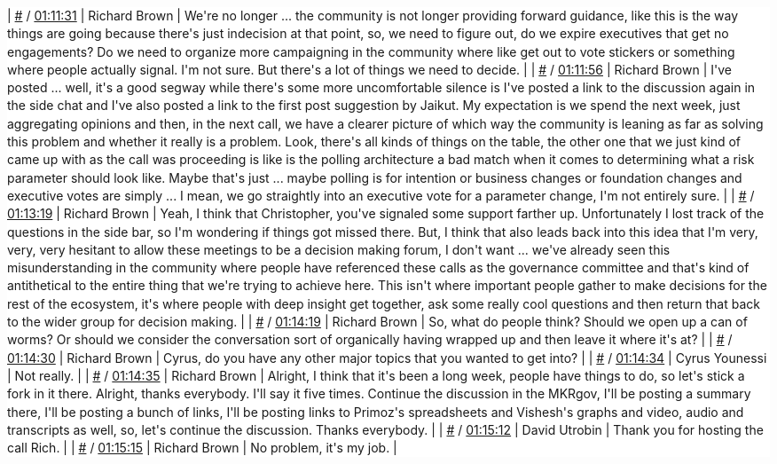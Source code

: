 | [\#](#011131) / [01:11:31](https://www.youtube.com/watch?v=2SOReXqC35Y&t=1h11m31s) | Richard Brown | We're no longer ... the community is not longer providing forward guidance, like this is the way things are going because there's just indecision at that point, so, we need to figure out, do we expire executives that get no engagements? Do we need to organize more campaigning in the community where like get out to vote stickers or something where people actually signal. I'm not sure. But there's a lot of things we need to decide. |
| [\#](#011156) / [01:11:56](https://www.youtube.com/watch?v=2SOReXqC35Y&t=1h11m56s) | Richard Brown | I've posted ... well, it's a good segway while there's some more uncomfortable silence is I've posted a link to the discussion again in the side chat and I've also posted a link to the first post suggestion by Jaikut. My expectation is we spend the next week, just aggregating opinions and then, in the next call, we have a clearer picture of which way the community is leaning as far as solving this problem and whether it really is a problem. Look, there's all kinds of things on the table, the other one that we just kind of came up with as the call was proceeding is like is the polling architecture a bad match when it comes to determining what a risk parameter should look like. Maybe that's just ... maybe polling is for intention or business changes or foundation changes and executive votes are simply ... I mean, we go straightly into an executive vote for a parameter change, I'm not entirely sure. |
| [\#](#011319) / [01:13:19](https://www.youtube.com/watch?v=2SOReXqC35Y&t=1h13m19s) | Richard Brown | Yeah, I think that Christopher, you've signaled some support farther up. Unfortunately I lost track of the questions in the side bar, so I'm wondering if things got missed there. But, I think that also leads back into this idea that I'm very, very, very hesitant to allow these meetings to be a decision making forum, I don't want ... we've already seen this misunderstanding in the community where people have referenced these calls as the governance committee and that's kind of antithetical to the entire thing that we're trying to achieve here. This isn't where important people gather to make decisions for the rest of the ecosystem, it's where people with deep insight get together, ask some really cool questions and then return that back to the wider group for decision making. |
| [\#](#011419) / [01:14:19](https://www.youtube.com/watch?v=2SOReXqC35Y&t=1h14m19s) | Richard Brown | So, what do people think? Should we open up a can of worms? Or should we consider the conversation sort of organically having wrapped up and then leave it where it's at? |
| [\#](#011430) / [01:14:30](https://www.youtube.com/watch?v=2SOReXqC35Y&t=1h14m30s) | Richard Brown | Cyrus, do you have any other major topics that you wanted to get into? |
| [\#](#011434) / [01:14:34](https://www.youtube.com/watch?v=2SOReXqC35Y&t=1h14m34s) | Cyrus Younessi | Not really. |
| [\#](#011435) / [01:14:35](https://www.youtube.com/watch?v=2SOReXqC35Y&t=1h14m35s) | Richard Brown | Alright, I think that it's been a long week, people have things to do, so let's stick a fork in it there. Alright, thanks everybody. I'll say it five times. Continue the discussion in the MKRgov, I'll be posting a summary there, I'll be posting a bunch of links, I'll be posting links to Primoz's spreadsheets and Vishesh's graphs and video, audio and transcripts as well, so, let's continue the discussion. Thanks everybody. |
| [\#](#011512) / [01:15:12](https://www.youtube.com/watch?v=2SOReXqC35Y&t=1h15m12s) | David Utrobin | Thank you for hosting the call Rich. |
| [\#](#011515) / [01:15:15](https://www.youtube.com/watch?v=2SOReXqC35Y&t=1h15m15s) | Richard Brown | No problem, it's my job. |

